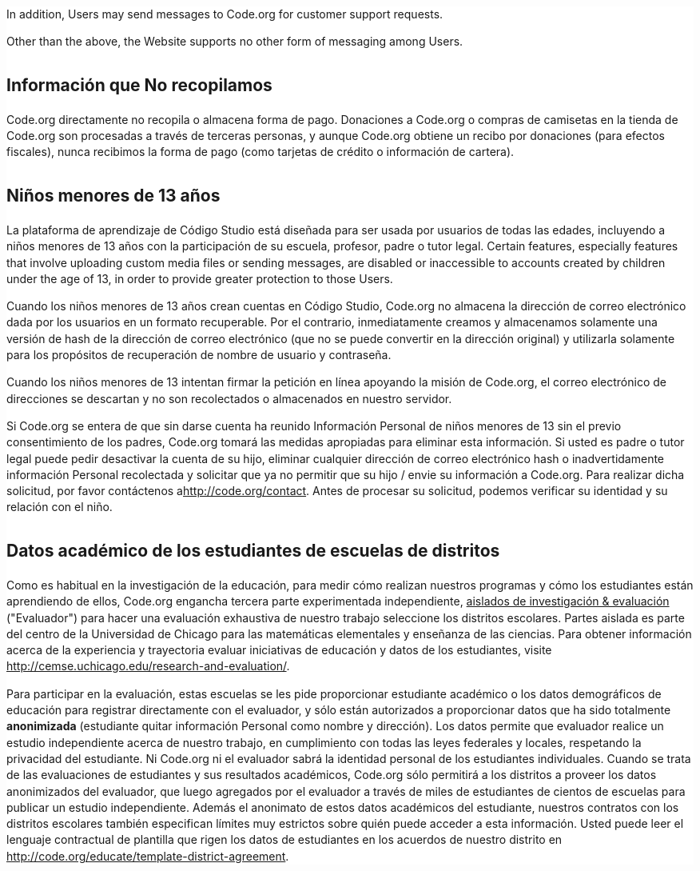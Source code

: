 In addition, Users may send messages to Code.org for customer support requests.

Other than the above, the Website supports no other form of messaging among Users.

## Información que No recopilamos

Code.org directamente no recopila o almacena forma de pago. Donaciones a Code.org o compras de camisetas en la tienda de Code.org son procesadas a través de terceras personas, y aunque Code.org obtiene un recibo por donaciones (para efectos fiscales), nunca recibimos la forma de pago (como tarjetas de crédito o información de cartera).

## Niños menores de 13 años

La plataforma de aprendizaje de Código Studio está diseñada para ser usada por usuarios de todas las edades, incluyendo a niños menores de 13 años con la participación de su escuela, profesor, padre o tutor legal. Certain features, especially features that involve uploading custom media files or sending messages, are disabled or inaccessible to accounts created by children under the age of 13, in order to provide greater protection to those Users.

Cuando los niños menores de 13 años crean cuentas en Código Studio, Code.org no almacena la dirección de correo electrónico dada por los usuarios en un formato recuperable. Por el contrario, inmediatamente creamos y almacenamos solamente una versión de hash de la dirección de correo electrónico (que no se puede convertir en la dirección original) y utilizarla solamente para los propósitos de recuperación de nombre de usuario y contraseña.

Cuando los niños menores de 13 intentan firmar la petición en línea apoyando la misión de Code.org, el correo electrónico de direcciones se descartan y no son recolectados o almacenados en nuestro servidor.

Si Code.org se entera de que sin darse cuenta ha reunido Información Personal de niños menores de 13 sin el previo consentimiento de los padres, Code.org tomará las medidas apropiadas para eliminar esta información. Si usted es padre o tutor legal puede pedir desactivar la cuenta de su hijo, eliminar cualquier dirección de correo electrónico hash o inadvertidamente información Personal recolectada y solicitar que ya no permitir que su hijo / envie su información a Code.org. Para realizar dicha solicitud, por favor contáctenos a<http://code.org/contact>. Antes de procesar su solicitud, podemos verificar su identidad y su relación con el niño.

## Datos académico de los estudiantes de escuelas de distritos

Como es habitual en la investigación de la educación, para medir cómo realizan nuestros programas y cómo los estudiantes están aprendiendo de ellos, Code.org engancha tercera parte experimentada independiente, [aislados de investigación & evaluación](http://cemse.uchicago.edu/research-and-evaluation/) ("Evaluador") para hacer una evaluación exhaustiva de nuestro trabajo seleccione los distritos escolares. Partes aislada es parte del centro de la Universidad de Chicago para las matemáticas elementales y enseñanza de las ciencias. Para obtener información acerca de la experiencia y trayectoria evaluar iniciativas de educación y datos de los estudiantes, visite <http://cemse.uchicago.edu/research-and-evaluation/>.

Para participar en la evaluación, estas escuelas se les pide proporcionar estudiante académico o los datos demográficos de educación para registrar directamente con el evaluador, y sólo están autorizados a proporcionar datos que ha sido totalmente **anonimizada** (estudiante quitar información Personal como nombre y dirección). Los datos permite que evaluador realice un estudio independiente acerca de nuestro trabajo, en cumplimiento con todas las leyes federales y locales, respetando la privacidad del estudiante. Ni Code.org ni el evaluador sabrá la identidad personal de los estudiantes individuales. Cuando se trata de las evaluaciones de estudiantes y sus resultados académicos, Code.org sólo permitirá a los distritos a proveer los datos anonimizados del evaluador, que luego agregados por el evaluador a través de miles de estudiantes de cientos de escuelas para publicar un estudio independiente. Además el anonimato de estos datos académicos del estudiante, nuestros contratos con los distritos escolares también especifican límites muy estrictos sobre quién puede acceder a esta información. Usted puede leer el lenguaje contractual de plantilla que rigen los datos de estudiantes en los acuerdos de nuestro distrito en <http://code.org/educate/template-district-agreement>.
